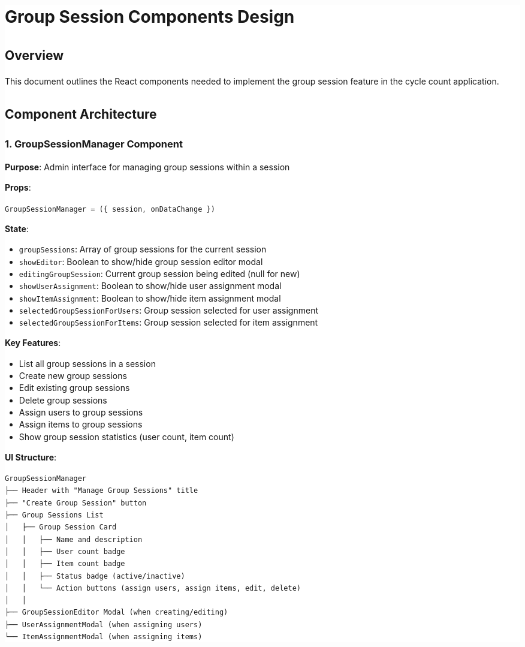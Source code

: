 # Group Session Components Design

## Overview
This document outlines the React components needed to implement the group session feature in the cycle count application.

## Component Architecture

### 1. GroupSessionManager Component

**Purpose**: Admin interface for managing group sessions within a session

**Props**:
```jsx
GroupSessionManager = ({ session, onDataChange })
```

**State**:
- `groupSessions`: Array of group sessions for the current session
- `showEditor`: Boolean to show/hide group session editor modal
- `editingGroupSession`: Current group session being edited (null for new)
- `showUserAssignment`: Boolean to show/hide user assignment modal
- `showItemAssignment`: Boolean to show/hide item assignment modal
- `selectedGroupSessionForUsers`: Group session selected for user assignment
- `selectedGroupSessionForItems`: Group session selected for item assignment

**Key Features**:
- List all group sessions in a session
- Create new group sessions
- Edit existing group sessions
- Delete group sessions
- Assign users to group sessions
- Assign items to group sessions
- Show group session statistics (user count, item count)

**UI Structure**:
```
GroupSessionManager
├── Header with "Manage Group Sessions" title
├── "Create Group Session" button
├── Group Sessions List
│   ├── Group Session Card
│   │   ├── Name and description
│   │   ├── User count badge
│   │   ├── Item count badge
│   │   ├── Status badge (active/inactive)
│   │   └── Action buttons (assign users, assign items, edit, delete)
│   │
├── GroupSessionEditor Modal (when creating/editing)
├── UserAssignmentModal (when assigning users)
└── ItemAssignmentModal (when assigning items)
```
